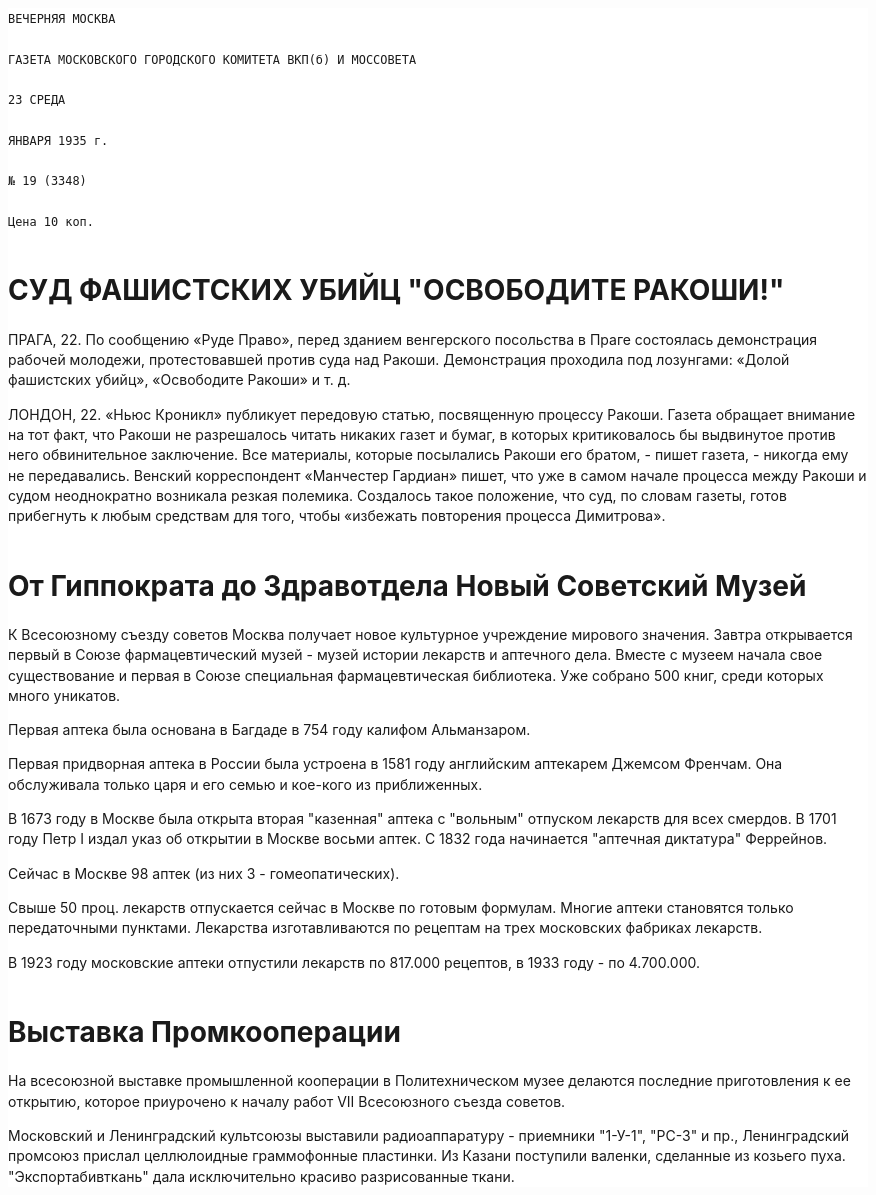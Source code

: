     ВЕЧЕРНЯЯ МОСКВА
    
    ГАЗЕТА МОСКОВСКОГО ГОРОДСКОГО КОМИТЕТА ВКП(б) И МОССОВЕТА
    
    23 СРЕДА
    
    ЯНВАРЯ 1935 г.
    
    № 19 (3348)
    
    Цена 10 коп.

# СУД ФАШИСТСКИХ УБИЙЦ  "ОСВОБОДИТЕ РАКОШИ!"
ПРАГА, 22. По сообщению «Руде Право», перед зданием венгерского посольства в Праге состоялась демонстрация рабочей молодежи, протестовавшей против суда над Ракоши. Демонстрация проходила под лозунгами: «Долой фашистских убийц», «Освободите Ракоши» и т. д.

ЛОНДОН, 22. «Ньюс Кроникл» публикует передовую статью, посвященную процессу Ракоши. Газета обращает внимание на тот факт, что Ракоши не разрешалось читать никаких газет и бумаг, в которых критиковалось бы выдвинутое против него обвинительное заключение. Все материалы, которые посылались Ракоши его братом, - пишет газета, - никогда ему не передавались. Венский корреспондент «Манчестер Гардиан» пишет, что уже в самом начале процесса между Ракоши и судом неоднократно возникала резкая полемика. Создалось такое положение, что суд, по словам газеты, готов прибегнуть к любым средствам для того, чтобы «избежать повторения процесса Димитрова».

# От Гиппократа до Здравотдела  Новый Советский Музей
К Всесоюзному съезду советов Москва получает новое культурное учреждение мирового значения. Завтра открывается первый в Союзе фармацевтический музей - музей истории лекарств и аптечного дела. Вместе с музеем начала свое существование и первая в Союзе специальная фармацевтическая библиотека. Уже собрано 500 книг, среди которых много уникатов.

Первая аптека была основана в Багдаде в 754 году калифом Альманзаром.

Первая придворная аптека в России была устроена в 1581 году английским аптекарем Джемсом Френчам. Она обслуживала только царя и его семью и кое-кого из приближенных.

В 1673 году в Москве была открыта вторая "казенная" аптека с "вольным" отпуском лекарств для всех смердов. В 1701 году Петр I издал указ об открытии в Москве восьми аптек. С 1832 года начинается "аптечная диктатура" Феррейнов.

Сейчас в Москве 98 аптек (из них 3 - гомеопатических).

Свыше 50 проц. лекарств отпускается сейчас в Москве по готовым формулам. Многие аптеки становятся только передаточными пунктами. Лекарства изготавливаются по рецептам на трех московских фабриках лекарств.

В 1923 году московские аптеки отпустили лекарств по 817.000 рецептов, в 1933 году - по 4.700.000.


# Выставка Промкооперации
На всесоюзной выставке промышленной кооперации в Политехническом музее делаются последние приготовления к ее открытию, которое приурочено к началу работ VII Всесоюзного съезда советов.

Московский и Ленинградский культсоюзы выставили радиоаппаратуру - приемники "1-У-1", "РС-3" и пр., Ленинградский промсоюз прислал целлюлоидные граммофонные пластинки. Из Казани поступили валенки, сделанные из козьего пуха. "Экспортабивткань" дала исключительно красиво разрисованные ткани.

